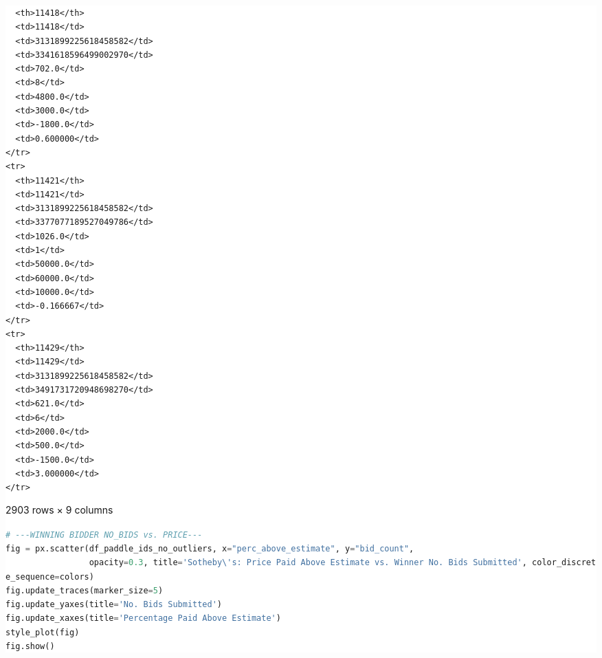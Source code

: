       <th>11418</th>
      <td>11418</td>
      <td>3131899225618458582</td>
      <td>3341618596499002970</td>
      <td>702.0</td>
      <td>8</td>
      <td>4800.0</td>
      <td>3000.0</td>
      <td>-1800.0</td>
      <td>0.600000</td>
    </tr>
    <tr>
      <th>11421</th>
      <td>11421</td>
      <td>3131899225618458582</td>
      <td>3377077189527049786</td>
      <td>1026.0</td>
      <td>1</td>
      <td>50000.0</td>
      <td>60000.0</td>
      <td>10000.0</td>
      <td>-0.166667</td>
    </tr>
    <tr>
      <th>11429</th>
      <td>11429</td>
      <td>3131899225618458582</td>
      <td>3491731720948698270</td>
      <td>621.0</td>
      <td>6</td>
      <td>2000.0</td>
      <td>500.0</td>
      <td>-1500.0</td>
      <td>3.000000</td>
    </tr>
  </tbody>
</table>
<p>2903 rows × 9 columns</p>
</div>




```python
# ---WINNING BIDDER NO_BIDS vs. PRICE---
fig = px.scatter(df_paddle_ids_no_outliers, x="perc_above_estimate", y="bid_count",
                 opacity=0.3, title='Sotheby\'s: Price Paid Above Estimate vs. Winner No. Bids Submitted', color_discrete_sequence=colors)
fig.update_traces(marker_size=5)
fig.update_yaxes(title='No. Bids Submitted')
fig.update_xaxes(title='Percentage Paid Above Estimate')
style_plot(fig)
fig.show()
```
